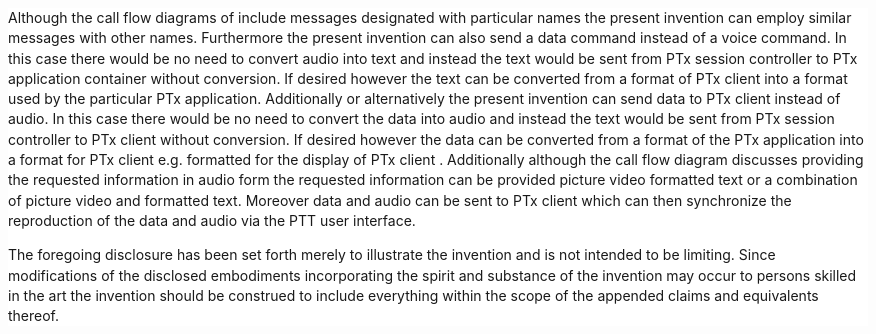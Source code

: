 Although the call flow diagrams of include messages designated with particular names the present invention can employ similar messages with other names. Furthermore the present invention can also send a data command instead of a voice command. In this case there would be no need to convert audio into text and instead the text would be sent from PTx session controller to PTx application container without conversion. If desired however the text can be converted from a format of PTx client into a format used by the particular PTx application. Additionally or alternatively the present invention can send data to PTx client instead of audio. In this case there would be no need to convert the data into audio and instead the text would be sent from PTx session controller to PTx client without conversion. If desired however the data can be converted from a format of the PTx application into a format for PTx client e.g. formatted for the display of PTx client . Additionally although the call flow diagram discusses providing the requested information in audio form the requested information can be provided picture video formatted text or a combination of picture video and formatted text. Moreover data and audio can be sent to PTx client which can then synchronize the reproduction of the data and audio via the PTT user interface.

The foregoing disclosure has been set forth merely to illustrate the invention and is not intended to be limiting. Since modifications of the disclosed embodiments incorporating the spirit and substance of the invention may occur to persons skilled in the art the invention should be construed to include everything within the scope of the appended claims and equivalents thereof.

